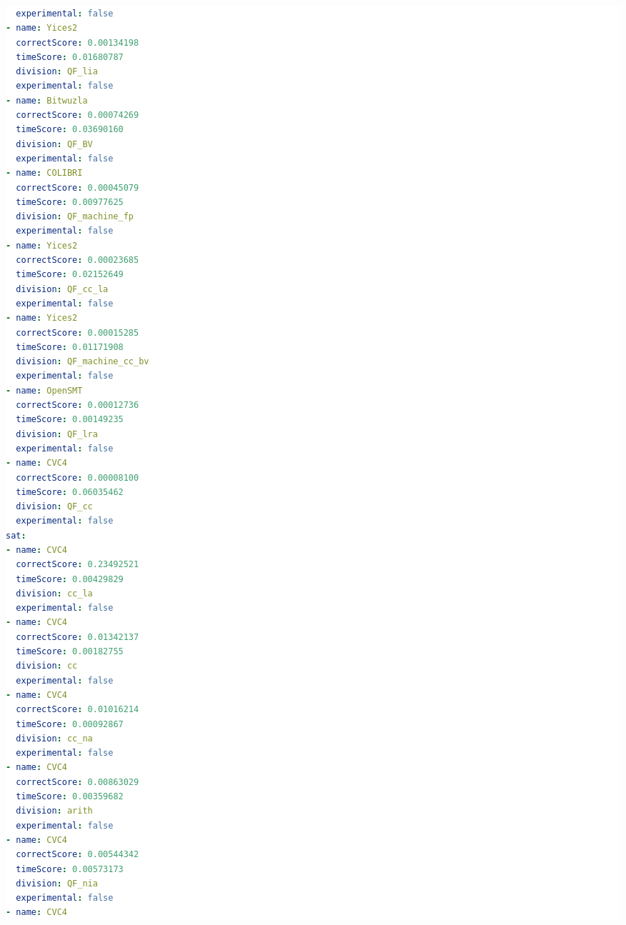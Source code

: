 ```yaml
  experimental: false
- name: Yices2
  correctScore: 0.00134198
  timeScore: 0.01680787
  division: QF_lia
  experimental: false
- name: Bitwuzla
  correctScore: 0.00074269
  timeScore: 0.03690160
  division: QF_BV
  experimental: false
- name: COLIBRI
  correctScore: 0.00045079
  timeScore: 0.00977625
  division: QF_machine_fp
  experimental: false
- name: Yices2
  correctScore: 0.00023685
  timeScore: 0.02152649
  division: QF_cc_la
  experimental: false
- name: Yices2
  correctScore: 0.00015285
  timeScore: 0.01171908
  division: QF_machine_cc_bv
  experimental: false
- name: OpenSMT
  correctScore: 0.00012736
  timeScore: 0.00149235
  division: QF_lra
  experimental: false
- name: CVC4
  correctScore: 0.00008100
  timeScore: 0.06035462
  division: QF_cc
  experimental: false
sat:
- name: CVC4
  correctScore: 0.23492521
  timeScore: 0.00429829
  division: cc_la
  experimental: false
- name: CVC4
  correctScore: 0.01342137
  timeScore: 0.00182755
  division: cc
  experimental: false
- name: CVC4
  correctScore: 0.01016214
  timeScore: 0.00092867
  division: cc_na
  experimental: false
- name: CVC4
  correctScore: 0.00863029
  timeScore: 0.00359682
  division: arith
  experimental: false
- name: CVC4
  correctScore: 0.00544342
  timeScore: 0.00573173
  division: QF_nia
  experimental: false
- name: CVC4
```